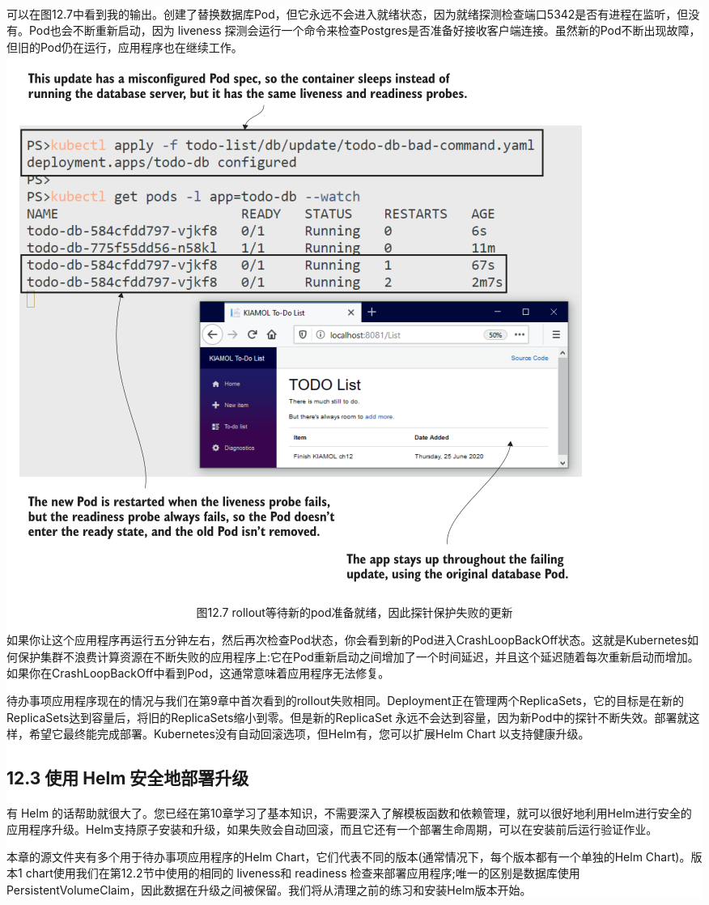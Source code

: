 可以在图12.7中看到我的输出。创建了替换数据库Pod，但它永远不会进入就绪状态，因为就绪探测检查端口5342是否有进程在监听，但没有。Pod也会不断重新启动，因为 liveness 探测会运行一个命令来检查Postgres是否准备好接收客户端连接。虽然新的Pod不断出现故障，但旧的Pod仍在运行，应用程序也在继续工作。

![图 12.7](images/Figure12.7.png)
<center>图12.7 rollout等待新的pod准备就绪，因此探针保护失败的更新</center>

如果你让这个应用程序再运行五分钟左右，然后再次检查Pod状态，你会看到新的Pod进入CrashLoopBackOff状态。这就是Kubernetes如何保护集群不浪费计算资源在不断失败的应用程序上:它在Pod重新启动之间增加了一个时间延迟，并且这个延迟随着每次重新启动而增加。如果你在CrashLoopBackOff中看到Pod，这通常意味着应用程序无法修复。

待办事项应用程序现在的情况与我们在第9章中首次看到的rollout失败相同。Deployment正在管理两个ReplicaSets，它的目标是在新的ReplicaSets达到容量后，将旧的ReplicaSets缩小到零。但是新的ReplicaSet
永远不会达到容量，因为新Pod中的探针不断失效。部署就这样，希望它最终能完成部署。Kubernetes没有自动回滚选项，但Helm有，您可以扩展Helm Chart 以支持健康升级。

## 12.3 使用 Helm 安全地部署升级

有 Helm 的话帮助就很大了。您已经在第10章学习了基本知识，不需要深入了解模板函数和依赖管理，就可以很好地利用Helm进行安全的应用程序升级。Helm支持原子安装和升级，如果失败会自动回滚，而且它还有一个部署生命周期，可以在安装前后运行验证作业。

本章的源文件夹有多个用于待办事项应用程序的Helm Chart，它们代表不同的版本(通常情况下，每个版本都有一个单独的Helm Chart)。版本1 chart使用我们在第12.2节中使用的相同的 liveness和 readiness 检查来部署应用程序;唯一的区别是数据库使用PersistentVolumeClaim，因此数据在升级之间被保留。我们将从清理之前的练习和安装Helm版本开始。
